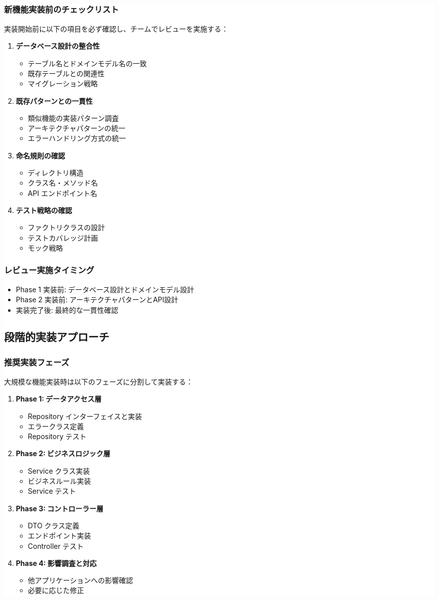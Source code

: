 ### 新機能実装前のチェックリスト

実装開始前に以下の項目を必ず確認し、チームでレビューを実施する：

1. **データベース設計の整合性**
   - テーブル名とドメインモデル名の一致
   - 既存テーブルとの関連性
   - マイグレーション戦略

2. **既存パターンとの一貫性**
   - 類似機能の実装パターン調査
   - アーキテクチャパターンの統一
   - エラーハンドリング方式の統一

3. **命名規則の確認**
   - ディレクトリ構造
   - クラス名・メソッド名
   - API エンドポイント名

4. **テスト戦略の確認**
   - ファクトリクラスの設計
   - テストカバレッジ計画
   - モック戦略

### レビュー実施タイミング

- Phase 1 実装前: データベース設計とドメインモデル設計
- Phase 2 実装前: アーキテクチャパターンとAPI設計
- 実装完了後: 最終的な一貫性確認

## 段階的実装アプローチ

### 推奨実装フェーズ

大規模な機能実装時は以下のフェーズに分割して実装する：

1. **Phase 1: データアクセス層**
   - Repository インターフェイスと実装
   - エラークラス定義
   - Repository テスト

2. **Phase 2: ビジネスロジック層**
   - Service クラス実装
   - ビジネスルール実装
   - Service テスト

3. **Phase 3: コントローラー層**
   - DTO クラス定義
   - エンドポイント実装
   - Controller テスト

4. **Phase 4: 影響調査と対応**
   - 他アプリケーションへの影響確認
   - 必要に応じた修正
